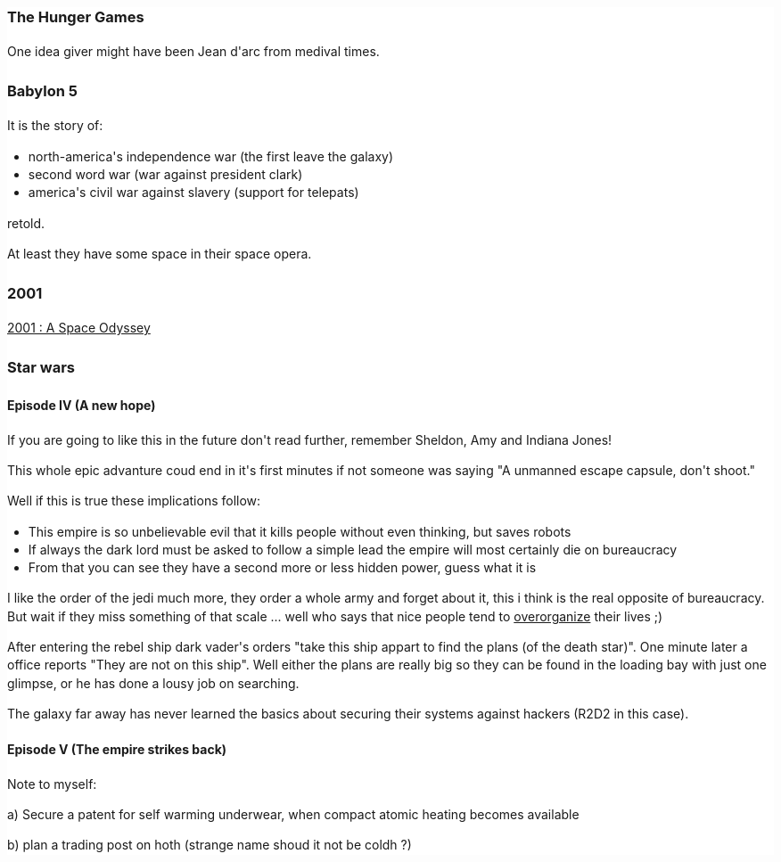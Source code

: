 ### The Hunger Games


One idea giver might have been Jean d'arc from medival times.

### Babylon 5

It is the story of:
* north-america's independence war (the first leave the galaxy)
* second word war (war against president clark)
* america's civil war against slavery (support for telepats)

retold.

At least they have some space in their space opera.

### 2001

[2001 : A Space Odyssey](https://en.wikiquote.org/wiki/2001:_A_Space_Odyssey_%28film%29)

### Star wars

#### Episode IV (A new hope)

If you are going to like this in the future don't read further, remember Sheldon, Amy and Indiana Jones!

This whole epic advanture coud end in it's first minutes if not someone was saying "A unmanned escape capsule, don't shoot." 

Well if this is true these implications follow:
* This empire is so unbelievable evil that it kills people without even thinking, but saves robots
* If always the dark lord must be asked to follow a simple lead the empire will most certainly die on bureaucracy
* From that you can see they have a second more or less hidden power, guess what it is 

I like the order of the jedi much more, they order a whole army and forget about it, this i think is the real opposite of bureaucracy. But wait if they miss something of that scale ... well who says that nice people tend to [overorganize](http://www.collinsdictionary.com/dictionary/english/overorganize) their lives ;)

After entering the rebel ship dark vader's orders "take this ship appart to find the plans (of the death star)". One minute later a office reports "They are not on this ship". Well either the plans are really big so they can be found in the loading bay with just one glimpse, or he has done a lousy job on searching.

The galaxy far away has never learned the basics about securing their systems against hackers (R2D2 in this case).

#### Episode V (The empire strikes back)

Note to myself: 

a) Secure a patent for self warming underwear, when compact atomic heating becomes available

b) plan a trading post on hoth (strange name shoud it not be coldh ?)
